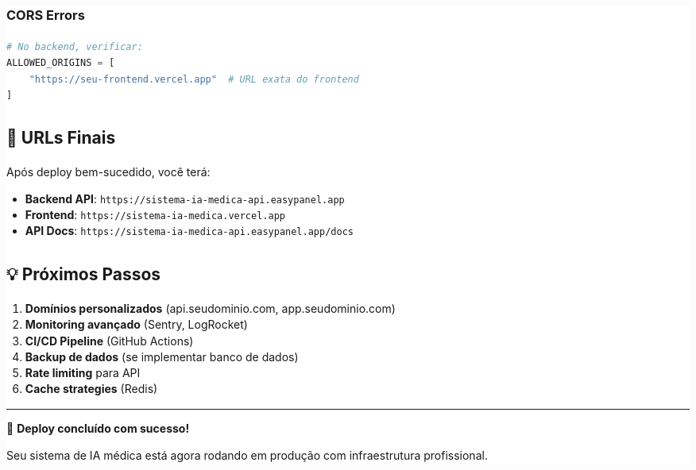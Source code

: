 ### CORS Errors
```python
# No backend, verificar:
ALLOWED_ORIGINS = [
    "https://seu-frontend.vercel.app"  # URL exata do frontend
]
```

## 📱 URLs Finais

Após deploy bem-sucedido, você terá:

- **Backend API**: `https://sistema-ia-medica-api.easypanel.app`
- **Frontend**: `https://sistema-ia-medica.vercel.app`
- **API Docs**: `https://sistema-ia-medica-api.easypanel.app/docs`

## 💡 Próximos Passos

1. **Domínios personalizados** (api.seudominio.com, app.seudominio.com)
2. **Monitoring avançado** (Sentry, LogRocket)
3. **CI/CD Pipeline** (GitHub Actions)
4. **Backup de dados** (se implementar banco de dados)
5. **Rate limiting** para API
6. **Cache strategies** (Redis)

---

🎉 **Deploy concluído com sucesso!** 

Seu sistema de IA médica está agora rodando em produção com infraestrutura profissional.